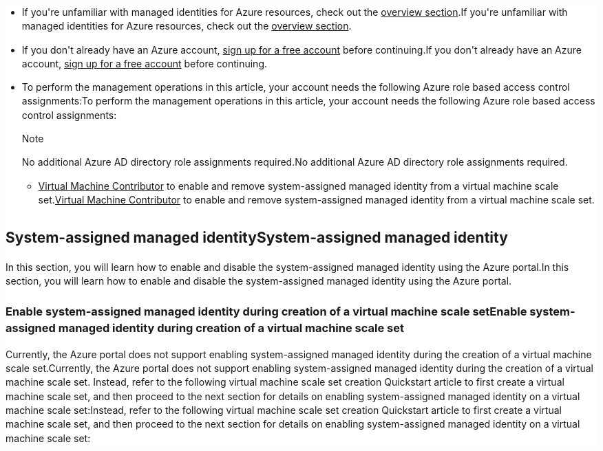- <span data-ttu-id="f96d7-107">If you're unfamiliar with managed identities for Azure resources, check out the [overview section](overview.md).</span><span class="sxs-lookup"><span data-stu-id="f96d7-107">If you're unfamiliar with managed identities for Azure resources, check out the [overview section](overview.md).</span></span>
- <span data-ttu-id="f96d7-108">If you don't already have an Azure account, [sign up for a free account](https://azure.microsoft.com/free/) before continuing.</span><span class="sxs-lookup"><span data-stu-id="f96d7-108">If you don't already have an Azure account, [sign up for a free account](https://azure.microsoft.com/free/) before continuing.</span></span>
- <span data-ttu-id="f96d7-109">To perform the management operations in this article, your account needs the following Azure role based access control assignments:</span><span class="sxs-lookup"><span data-stu-id="f96d7-109">To perform the management operations in this article, your account needs the following Azure role based access control assignments:</span></span>

    > [!NOTE]
    > <span data-ttu-id="f96d7-110">No additional Azure AD directory role assignments required.</span><span class="sxs-lookup"><span data-stu-id="f96d7-110">No additional Azure AD directory role assignments required.</span></span>

    - <span data-ttu-id="f96d7-111">[Virtual Machine Contributor](/azure/role-based-access-control/built-in-roles#virtual-machine-contributor) to enable and remove system-assigned managed identity from a virtual machine scale set.</span><span class="sxs-lookup"><span data-stu-id="f96d7-111">[Virtual Machine Contributor](/azure/role-based-access-control/built-in-roles#virtual-machine-contributor) to enable and remove system-assigned managed identity from a virtual machine scale set.</span></span>

## <a name="system-assigned-managed-identity"></a><span data-ttu-id="f96d7-112">System-assigned managed identity</span><span class="sxs-lookup"><span data-stu-id="f96d7-112">System-assigned managed identity</span></span>

<span data-ttu-id="f96d7-113">In this section, you will learn how to enable and disable the system-assigned managed identity using the Azure portal.</span><span class="sxs-lookup"><span data-stu-id="f96d7-113">In this section, you will learn how to enable and disable the system-assigned managed identity using the Azure portal.</span></span>

### <a name="enable-system-assigned-managed-identity-during-creation-of-a-virtual-machine-scale-set"></a><span data-ttu-id="f96d7-114">Enable system-assigned managed identity during creation of a virtual machine scale set</span><span class="sxs-lookup"><span data-stu-id="f96d7-114">Enable system-assigned managed identity during creation of a virtual machine scale set</span></span>

<span data-ttu-id="f96d7-115">Currently, the Azure portal does not support enabling system-assigned managed identity during the creation of a virtual machine scale set.</span><span class="sxs-lookup"><span data-stu-id="f96d7-115">Currently, the Azure portal does not support enabling system-assigned managed identity during the creation of a virtual machine scale set.</span></span> <span data-ttu-id="f96d7-116">Instead, refer to the following virtual machine scale set creation Quickstart article to first create a virtual machine scale set, and then proceed to the next section for details on enabling system-assigned managed identity on a virtual machine scale set:</span><span class="sxs-lookup"><span data-stu-id="f96d7-116">Instead, refer to the following virtual machine scale set creation Quickstart article to first create a virtual machine scale set, and then proceed to the next section for details on enabling system-assigned managed identity on a virtual machine scale set:</span></span>
